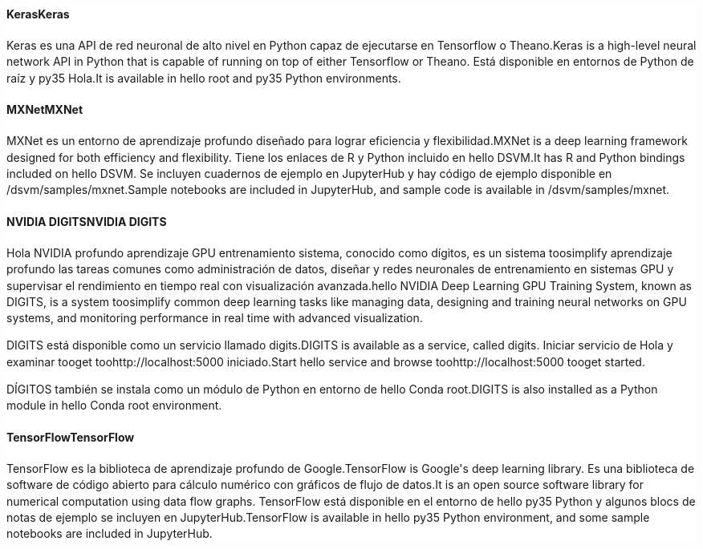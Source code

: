 #### <a name="keras"></a><span data-ttu-id="a4238-243">Keras</span><span class="sxs-lookup"><span data-stu-id="a4238-243">Keras</span></span>
<span data-ttu-id="a4238-244">Keras es una API de red neuronal de alto nivel en Python capaz de ejecutarse en Tensorflow o Theano.</span><span class="sxs-lookup"><span data-stu-id="a4238-244">Keras is a high-level neural network API in Python that is capable of running on top of either Tensorflow or Theano.</span></span> <span data-ttu-id="a4238-245">Está disponible en entornos de Python de raíz y py35 Hola.</span><span class="sxs-lookup"><span data-stu-id="a4238-245">It is available in hello root and py35 Python environments.</span></span> 

#### <a name="mxnet"></a><span data-ttu-id="a4238-246">MXNet</span><span class="sxs-lookup"><span data-stu-id="a4238-246">MXNet</span></span>
<span data-ttu-id="a4238-247">MXNet es un entorno de aprendizaje profundo diseñado para lograr eficiencia y flexibilidad.</span><span class="sxs-lookup"><span data-stu-id="a4238-247">MXNet is a deep learning framework designed for both efficiency and flexibility.</span></span> <span data-ttu-id="a4238-248">Tiene los enlaces de R y Python incluido en hello DSVM.</span><span class="sxs-lookup"><span data-stu-id="a4238-248">It has R and Python bindings included on hello DSVM.</span></span> <span data-ttu-id="a4238-249">Se incluyen cuadernos de ejemplo en JupyterHub y hay código de ejemplo disponible en /dsvm/samples/mxnet.</span><span class="sxs-lookup"><span data-stu-id="a4238-249">Sample notebooks are included in JupyterHub, and sample code is available in /dsvm/samples/mxnet.</span></span>

#### <a name="nvidia-digits"></a><span data-ttu-id="a4238-250">NVIDIA DIGITS</span><span class="sxs-lookup"><span data-stu-id="a4238-250">NVIDIA DIGITS</span></span>
<span data-ttu-id="a4238-251">Hola NVIDIA profundo aprendizaje GPU entrenamiento sistema, conocido como dígitos, es un sistema toosimplify aprendizaje profundo las tareas comunes como administración de datos, diseñar y redes neuronales de entrenamiento en sistemas GPU y supervisar el rendimiento en tiempo real con visualización avanzada.</span><span class="sxs-lookup"><span data-stu-id="a4238-251">hello NVIDIA Deep Learning GPU Training System, known as DIGITS, is a system toosimplify common deep learning tasks like managing data, designing and training neural networks on GPU systems, and monitoring performance in real time with advanced visualization.</span></span> 

<span data-ttu-id="a4238-252">DIGITS está disponible como un servicio llamado digits.</span><span class="sxs-lookup"><span data-stu-id="a4238-252">DIGITS is available as a service, called digits.</span></span> <span data-ttu-id="a4238-253">Iniciar servicio de Hola y examinar tooget toohttp://localhost:5000 iniciado.</span><span class="sxs-lookup"><span data-stu-id="a4238-253">Start hello service and browse toohttp://localhost:5000 tooget started.</span></span>

<span data-ttu-id="a4238-254">DÍGITOS también se instala como un módulo de Python en entorno de hello Conda root.</span><span class="sxs-lookup"><span data-stu-id="a4238-254">DIGITS is also installed as a Python module in hello Conda root environment.</span></span>

#### <a name="tensorflow"></a><span data-ttu-id="a4238-255">TensorFlow</span><span class="sxs-lookup"><span data-stu-id="a4238-255">TensorFlow</span></span>
<span data-ttu-id="a4238-256">TensorFlow es la biblioteca de aprendizaje profundo de Google.</span><span class="sxs-lookup"><span data-stu-id="a4238-256">TensorFlow is Google's deep learning library.</span></span> <span data-ttu-id="a4238-257">Es una biblioteca de software de código abierto para cálculo numérico con gráficos de flujo de datos.</span><span class="sxs-lookup"><span data-stu-id="a4238-257">It is an open source software library for numerical computation using data flow graphs.</span></span> <span data-ttu-id="a4238-258">TensorFlow está disponible en el entorno de hello py35 Python y algunos blocs de notas de ejemplo se incluyen en JupyterHub.</span><span class="sxs-lookup"><span data-stu-id="a4238-258">TensorFlow is available in hello py35 Python environment, and some sample notebooks are included in JupyterHub.</span></span>
